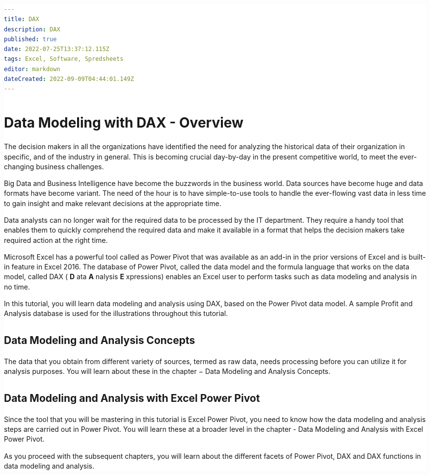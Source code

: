 ```yaml
---
title: DAX
description: DAX
published: true
date: 2022-07-25T13:37:12.115Z
tags: Excel, Software, Spredsheets
editor: markdown
dateCreated: 2022-09-09T04:44:01.149Z
---
```


# Data Modeling with DAX - Overview

The decision makers in all the organizations have identified the need for analyzing the historical
data of their organization in specific, and of the industry in general. This is becoming crucial
day-by-day in the present competitive world, to meet the ever-changing business challenges.

Big Data and Business Intelligence have become the buzzwords in the business world. Data
sources have become huge and data formats have become variant. The need of the hour is to
have simple-to-use tools to handle the ever-flowing vast data in less time to gain insight and
make relevant decisions at the appropriate time.

Data analysts can no longer wait for the required data to be processed by the IT department.
They require a handy tool that enables them to quickly comprehend the required data and make it
available in a format that helps the decision makers take required action at the right time.

Microsoft Excel has a powerful tool called as Power Pivot that was available as an add-in in the
prior versions of Excel and is built-in feature in Excel 2016. The database of Power Pivot, called
the data model and the formula language that works on the data model, called DAX ( **D** ata
**A** nalysis **E** xpressions) enables an Excel user to perform tasks such as data modeling and analysis
in no time.

In this tutorial, you will learn data modeling and analysis using DAX, based on the Power Pivot
data model. A sample Profit and Analysis database is used for the illustrations throughout this
tutorial.

## Data Modeling and Analysis Concepts

The data that you obtain from different variety of sources, termed as raw data, needs processing
before you can utilize it for analysis purposes. You will learn about these in the chapter − Data
Modeling and Analysis Concepts.

## Data Modeling and Analysis with Excel Power Pivot

Since the tool that you will be mastering in this tutorial is Excel Power Pivot, you need to know
how the data modeling and analysis steps are carried out in Power Pivot. You will learn these at
a broader level in the chapter - Data Modeling and Analysis with Excel Power Pivot.

As you proceed with the subsequent chapters, you will learn about the different facets of Power
Pivot, DAX and DAX functions in data modeling and analysis.
